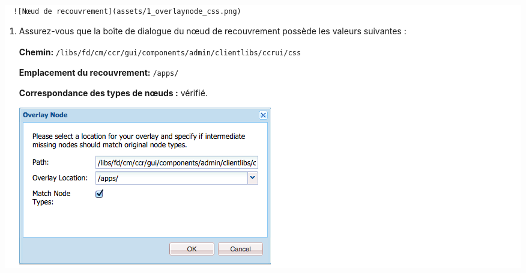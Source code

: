       ![Nœud de recouvrement](assets/1_overlaynode_css.png)

   1. Assurez-vous que la boîte de dialogue du nœud de recouvrement possède les valeurs suivantes :

      **Chemin:** `/libs/fd/cm/ccr/gui/components/admin/clientlibs/ccrui/css`

      **Emplacement du recouvrement:** `/apps/`

      **Correspondance des types de nœuds :** vérifié.

      ![Chemin d’accès au nœud de recouvrement](assets/0_1_5ioverlaynodedialog.png)
